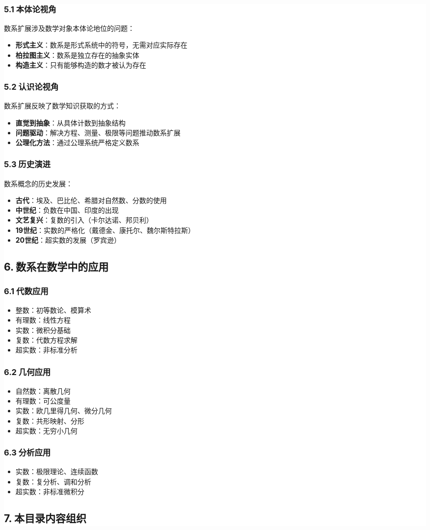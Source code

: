 ### 5.1 本体论视角

数系扩展涉及数学对象本体论地位的问题：

- **形式主义**：数系是形式系统中的符号，无需对应实际存在
- **柏拉图主义**：数系是独立存在的抽象实体
- **构造主义**：只有能够构造的数才被认为存在

### 5.2 认识论视角

数系扩展反映了数学知识获取的方式：

- **直觉到抽象**：从具体计数到抽象结构
- **问题驱动**：解决方程、测量、极限等问题推动数系扩展
- **公理化方法**：通过公理系统严格定义数系

### 5.3 历史演进

数系概念的历史发展：

- **古代**：埃及、巴比伦、希腊对自然数、分数的使用
- **中世纪**：负数在中国、印度的出现
- **文艺复兴**：复数的引入（卡尔达诺、邦贝利）
- **19世纪**：实数的严格化（戴德金、康托尔、魏尔斯特拉斯）
- **20世纪**：超实数的发展（罗宾逊）

## 6. 数系在数学中的应用

### 6.1 代数应用

- 整数：初等数论、模算术
- 有理数：线性方程
- 实数：微积分基础
- 复数：代数方程求解
- 超实数：非标准分析

### 6.2 几何应用

- 自然数：离散几何
- 有理数：可公度量
- 实数：欧几里得几何、微分几何
- 复数：共形映射、分形
- 超实数：无穷小几何

### 6.3 分析应用

- 实数：极限理论、连续函数
- 复数：复分析、调和分析
- 超实数：非标准微积分

## 7. 本目录内容组织
